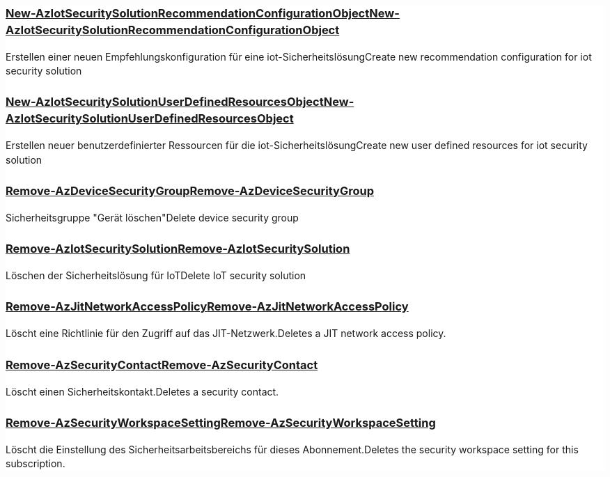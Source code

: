 ### [<span data-ttu-id="cb0cc-161">New-AzIotSecuritySolutionRecommendationConfigurationObject</span><span class="sxs-lookup"><span data-stu-id="cb0cc-161">New-AzIotSecuritySolutionRecommendationConfigurationObject</span></span>](New-AzIotSecuritySolutionRecommendationConfigurationObject.md)
<span data-ttu-id="cb0cc-162">Erstellen einer neuen Empfehlungskonfiguration für eine iot-Sicherheitslösung</span><span class="sxs-lookup"><span data-stu-id="cb0cc-162">Create new recommendation configuration for iot security solution</span></span>

### [<span data-ttu-id="cb0cc-163">New-AzIotSecuritySolutionUserDefinedResourcesObject</span><span class="sxs-lookup"><span data-stu-id="cb0cc-163">New-AzIotSecuritySolutionUserDefinedResourcesObject</span></span>](New-AzIotSecuritySolutionUserDefinedResourcesObject.md)
<span data-ttu-id="cb0cc-164">Erstellen neuer benutzerdefinierter Ressourcen für die iot-Sicherheitslösung</span><span class="sxs-lookup"><span data-stu-id="cb0cc-164">Create new user defined resources for iot security solution</span></span>

### [<span data-ttu-id="cb0cc-165">Remove-AzDeviceSecurityGroup</span><span class="sxs-lookup"><span data-stu-id="cb0cc-165">Remove-AzDeviceSecurityGroup</span></span>](Remove-AzDeviceSecurityGroup.md)
<span data-ttu-id="cb0cc-166">Sicherheitsgruppe "Gerät löschen"</span><span class="sxs-lookup"><span data-stu-id="cb0cc-166">Delete device security group</span></span>

### [<span data-ttu-id="cb0cc-167">Remove-AzIotSecuritySolution</span><span class="sxs-lookup"><span data-stu-id="cb0cc-167">Remove-AzIotSecuritySolution</span></span>](Remove-AzIotSecuritySolution.md)
<span data-ttu-id="cb0cc-168">Löschen der Sicherheitslösung für IoT</span><span class="sxs-lookup"><span data-stu-id="cb0cc-168">Delete IoT security solution</span></span>

### [<span data-ttu-id="cb0cc-169">Remove-AzJitNetworkAccessPolicy</span><span class="sxs-lookup"><span data-stu-id="cb0cc-169">Remove-AzJitNetworkAccessPolicy</span></span>](Remove-AzJitNetworkAccessPolicy.md)
<span data-ttu-id="cb0cc-170">Löscht eine Richtlinie für den Zugriff auf das JIT-Netzwerk.</span><span class="sxs-lookup"><span data-stu-id="cb0cc-170">Deletes a JIT network access policy.</span></span>

### [<span data-ttu-id="cb0cc-171">Remove-AzSecurityContact</span><span class="sxs-lookup"><span data-stu-id="cb0cc-171">Remove-AzSecurityContact</span></span>](Remove-AzSecurityContact.md)
<span data-ttu-id="cb0cc-172">Löscht einen Sicherheitskontakt.</span><span class="sxs-lookup"><span data-stu-id="cb0cc-172">Deletes a security contact.</span></span>

### [<span data-ttu-id="cb0cc-173">Remove-AzSecurityWorkspaceSetting</span><span class="sxs-lookup"><span data-stu-id="cb0cc-173">Remove-AzSecurityWorkspaceSetting</span></span>](Remove-AzSecurityWorkspaceSetting.md)
<span data-ttu-id="cb0cc-174">Löscht die Einstellung des Sicherheitsarbeitsbereichs für dieses Abonnement.</span><span class="sxs-lookup"><span data-stu-id="cb0cc-174">Deletes the security workspace setting for this subscription.</span></span>
